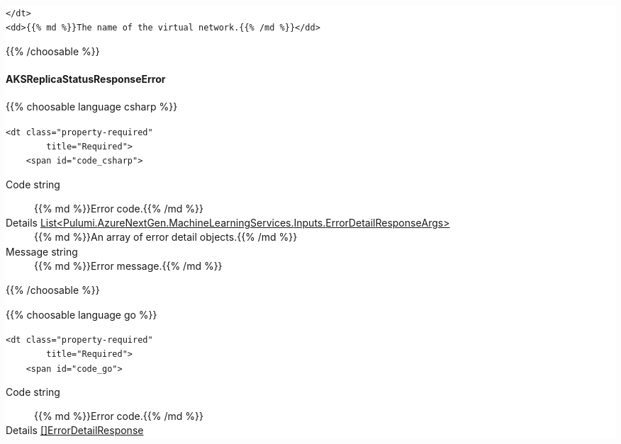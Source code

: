     </dt>
    <dd>{{% md %}}The name of the virtual network.{{% /md %}}</dd>
</dl>
{{% /choosable %}}

<h4 id="aksreplicastatusresponseerror">AKSReplica<wbr>Status<wbr>Response<wbr>Error</h4>






{{% choosable language csharp %}}
<dl class="resources-properties">

    <dt class="property-required"
            title="Required">
        <span id="code_csharp">
<a href="#code_csharp" style="color: inherit; text-decoration: inherit;">Code</a>
</span>
        <span class="property-indicator"></span>
        <span class="property-type">string</span>
    </dt>
    <dd>{{% md %}}Error code.{{% /md %}}</dd>
    <dt class="property-required"
            title="Required">
        <span id="details_csharp">
<a href="#details_csharp" style="color: inherit; text-decoration: inherit;">Details</a>
</span>
        <span class="property-indicator"></span>
        <span class="property-type"><a href="#errordetailresponse">List&lt;Pulumi.<wbr>Azure<wbr>Next<wbr>Gen.<wbr>Machine<wbr>Learning<wbr>Services.<wbr>Inputs.<wbr>Error<wbr>Detail<wbr>Response<wbr>Args&gt;</a></span>
    </dt>
    <dd>{{% md %}}An array of error detail objects.{{% /md %}}</dd>
    <dt class="property-required"
            title="Required">
        <span id="message_csharp">
<a href="#message_csharp" style="color: inherit; text-decoration: inherit;">Message</a>
</span>
        <span class="property-indicator"></span>
        <span class="property-type">string</span>
    </dt>
    <dd>{{% md %}}Error message.{{% /md %}}</dd>
</dl>
{{% /choosable %}}

{{% choosable language go %}}
<dl class="resources-properties">

    <dt class="property-required"
            title="Required">
        <span id="code_go">
<a href="#code_go" style="color: inherit; text-decoration: inherit;">Code</a>
</span>
        <span class="property-indicator"></span>
        <span class="property-type">string</span>
    </dt>
    <dd>{{% md %}}Error code.{{% /md %}}</dd>
    <dt class="property-required"
            title="Required">
        <span id="details_go">
<a href="#details_go" style="color: inherit; text-decoration: inherit;">Details</a>
</span>
        <span class="property-indicator"></span>
        <span class="property-type"><a href="#errordetailresponse">[]Error<wbr>Detail<wbr>Response</a></span>
    </dt>